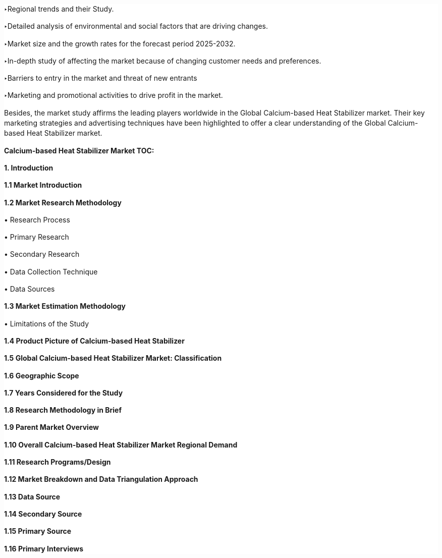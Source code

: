 <strong>‣</strong>Regional trends and their Study.

<strong>‣</strong>Detailed analysis of environmental and social factors that are driving changes.

<strong>‣</strong>Market size and the growth rates for the forecast period 2025-2032.

<strong>‣</strong>In-depth study of affecting the market because of changing customer needs and preferences.

<strong>‣</strong>Barriers to entry in the market and threat of new entrants

<strong>‣</strong>Marketing and promotional activities to drive profit in the market.

Besides, the market study affirms the leading players worldwide in the Global Calcium-based Heat Stabilizer market. Their key marketing strategies and advertising techniques have been highlighted to offer a clear understanding of the Global Calcium-based Heat Stabilizer market.

<strong>Calcium-based Heat Stabilizer Market TOC:</strong>

<strong>1. Introduction</strong>

<strong>1.1 Market Introduction</strong>

<strong>1.2 Market Research Methodology</strong>

• Research Process

• Primary Research

• Secondary Research

• Data Collection Technique

• Data Sources

<strong>1.3 Market Estimation Methodology</strong>

• Limitations of the Study

<strong>1.4 Product Picture of Calcium-based Heat Stabilizer</strong>

<strong>1.5 Global Calcium-based Heat Stabilizer Market: Classification</strong>

<strong>1.6 Geographic Scope</strong>

<strong>1.7 Years Considered for the Study</strong>

<strong>1.8 Research Methodology in Brief</strong>

<strong>1.9 Parent Market Overview</strong>

<strong>1.10 Overall Calcium-based Heat Stabilizer Market Regional Demand</strong>

<strong>1.11 Research Programs/Design</strong>

<strong>1.12 Market Breakdown and Data Triangulation Approach</strong>

<strong>1.13 Data Source</strong>

<strong>1.14 Secondary Source</strong>

<strong>1.15 Primary Source</strong>

<strong>1.16 Primary Interviews</strong>
